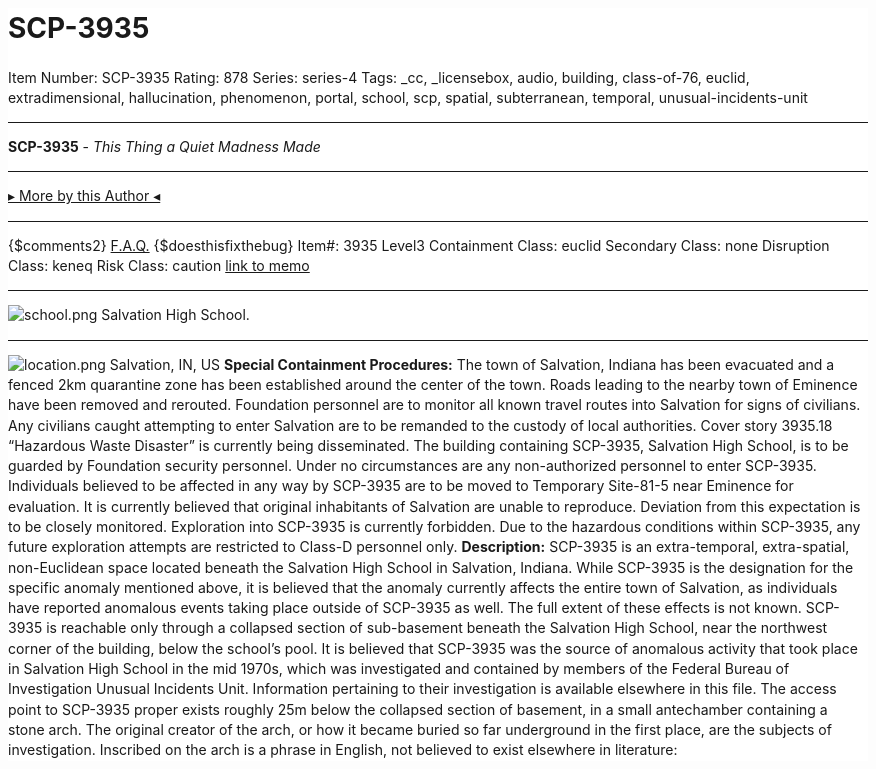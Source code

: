 # SCP-3935
Item Number: SCP-3935
Rating: 878
Series: series-4
Tags: _cc, _licensebox, audio, building, class-of-76, euclid, extradimensional, hallucination, phenomenon, portal, school, scp, spatial, subterranean, temporal, unusual-incidents-unit

---

**SCP-3935** \- _This Thing a Quiet Madness Made_
* * *
[▸ More by this Author ◂](https://scp-wiki.wikidot.com/djkaktus)
* * *
{$comments2}
[F.A.Q.](https://scp-wiki.wikidot.com/component:info-ayers)
{$doesthisfixthebug}
Item#: 3935
Level3
Containment Class:
euclid
Secondary Class:
none
Disruption Class:
keneq
Risk Class:
caution
[link to memo](/classification-committee-memo)  

* * *
![school.png](https://scp-wiki.wdfiles.com/local--files/scp-3935/school.png)
Salvation High School.
* * *
![location.png](https://scp-wiki.wdfiles.com/local--files/scp-3935/location.png)
Salvation, IN, US
**Special Containment Procedures:** The town of Salvation, Indiana has been evacuated and a fenced 2km quarantine zone has been established around the center of the town. Roads leading to the nearby town of Eminence have been removed and rerouted. Foundation personnel are to monitor all known travel routes into Salvation for signs of civilians. Any civilians caught attempting to enter Salvation are to be remanded to the custody of local authorities. Cover story 3935.18 “Hazardous Waste Disaster” is currently being disseminated.
The building containing SCP-3935, Salvation High School, is to be guarded by Foundation security personnel. Under no circumstances are any non-authorized personnel to enter SCP-3935. Individuals believed to be affected in any way by SCP-3935 are to be moved to Temporary Site-81-5 near Eminence for evaluation.
It is currently believed that original inhabitants of Salvation are unable to reproduce. Deviation from this expectation is to be closely monitored.
Exploration into SCP-3935 is currently forbidden. Due to the hazardous conditions within SCP-3935, any future exploration attempts are restricted to Class-D personnel only.
**Description:** SCP-3935 is an extra-temporal, extra-spatial, non-Euclidean space located beneath the Salvation High School in Salvation, Indiana. While SCP-3935 is the designation for the specific anomaly mentioned above, it is believed that the anomaly currently affects the entire town of Salvation, as individuals have reported anomalous events taking place outside of SCP-3935 as well. The full extent of these effects is not known.
SCP-3935 is reachable only through a collapsed section of sub-basement beneath the Salvation High School, near the northwest corner of the building, below the school’s pool. It is believed that SCP-3935 was the source of anomalous activity that took place in Salvation High School in the mid 1970s, which was investigated and contained by members of the Federal Bureau of Investigation Unusual Incidents Unit. Information pertaining to their investigation is available elsewhere in this file.
The access point to SCP-3935 proper exists roughly 25m below the collapsed section of basement, in a small antechamber containing a stone arch. The original creator of the arch, or how it became buried so far underground in the first place, are the subjects of investigation. Inscribed on the arch is a phrase in English, not believed to exist elsewhere in literature: